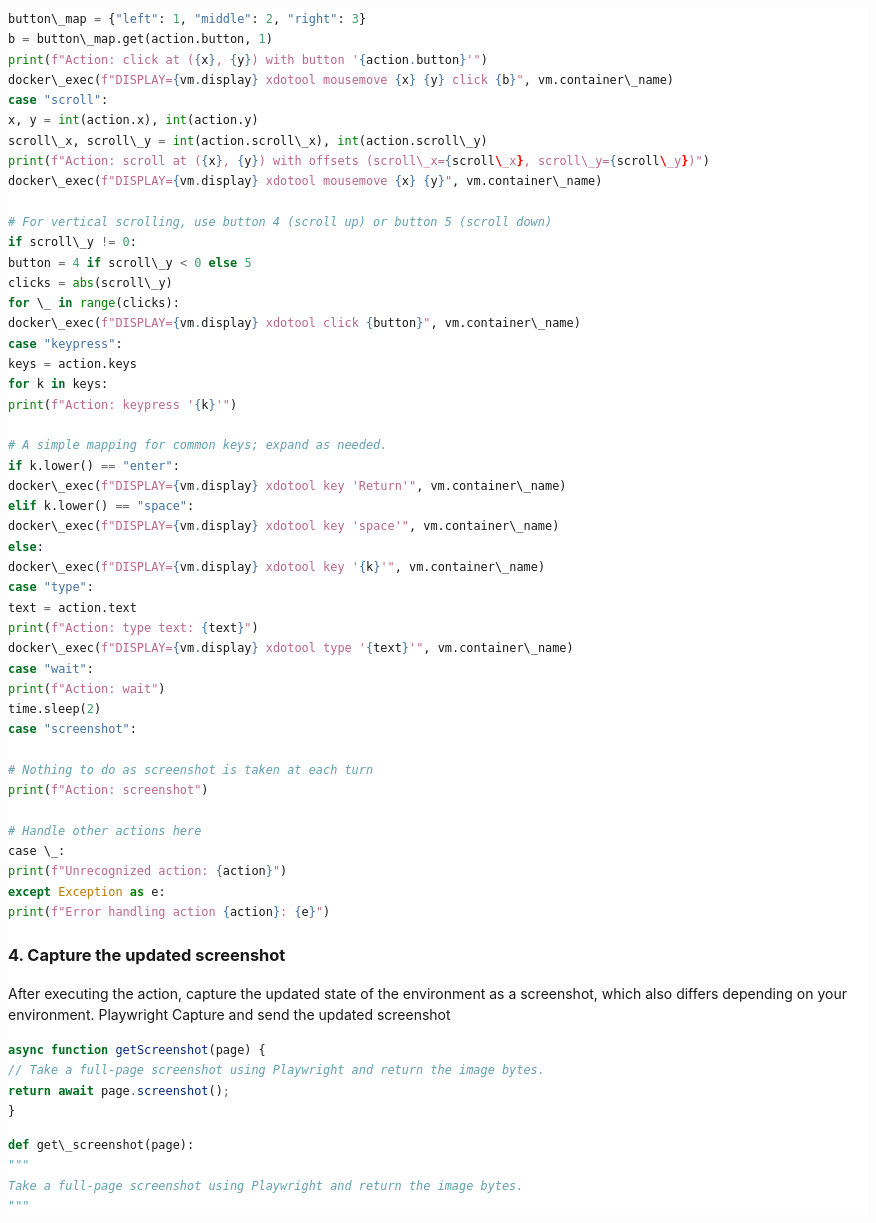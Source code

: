 ```python
button\_map = {"left": 1, "middle": 2, "right": 3}
b = button\_map.get(action.button, 1)
print(f"Action: click at ({x}, {y}) with button '{action.button}'")
docker\_exec(f"DISPLAY={vm.display} xdotool mousemove {x} {y} click {b}", vm.container\_name)
case "scroll":
x, y = int(action.x), int(action.y)
scroll\_x, scroll\_y = int(action.scroll\_x), int(action.scroll\_y)
print(f"Action: scroll at ({x}, {y}) with offsets (scroll\_x={scroll\_x}, scroll\_y={scroll\_y})")
docker\_exec(f"DISPLAY={vm.display} xdotool mousemove {x} {y}", vm.container\_name)

# For vertical scrolling, use button 4 (scroll up) or button 5 (scroll down)
if scroll\_y != 0:
button = 4 if scroll\_y < 0 else 5
clicks = abs(scroll\_y)
for \_ in range(clicks):
docker\_exec(f"DISPLAY={vm.display} xdotool click {button}", vm.container\_name)
case "keypress":
keys = action.keys
for k in keys:
print(f"Action: keypress '{k}'")

# A simple mapping for common keys; expand as needed.
if k.lower() == "enter":
docker\_exec(f"DISPLAY={vm.display} xdotool key 'Return'", vm.container\_name)
elif k.lower() == "space":
docker\_exec(f"DISPLAY={vm.display} xdotool key 'space'", vm.container\_name)
else:
docker\_exec(f"DISPLAY={vm.display} xdotool key '{k}'", vm.container\_name)
case "type":
text = action.text
print(f"Action: type text: {text}")
docker\_exec(f"DISPLAY={vm.display} xdotool type '{text}'", vm.container\_name)
case "wait":
print(f"Action: wait")
time.sleep(2)
case "screenshot":

# Nothing to do as screenshot is taken at each turn
print(f"Action: screenshot")

# Handle other actions here
case \_:
print(f"Unrecognized action: {action}")
except Exception as e:
print(f"Error handling action {action}: {e}")
```

### 4\. Capture the updated screenshot
After executing the action, capture the updated state of the environment as a screenshot, which also differs depending on your environment.
Playwright
Capture and send the updated screenshot
```javascript
async function getScreenshot(page) {
// Take a full-page screenshot using Playwright and return the image bytes.
return await page.screenshot();
}
```
```python
def get\_screenshot(page):
"""
Take a full-page screenshot using Playwright and return the image bytes.
"""
```